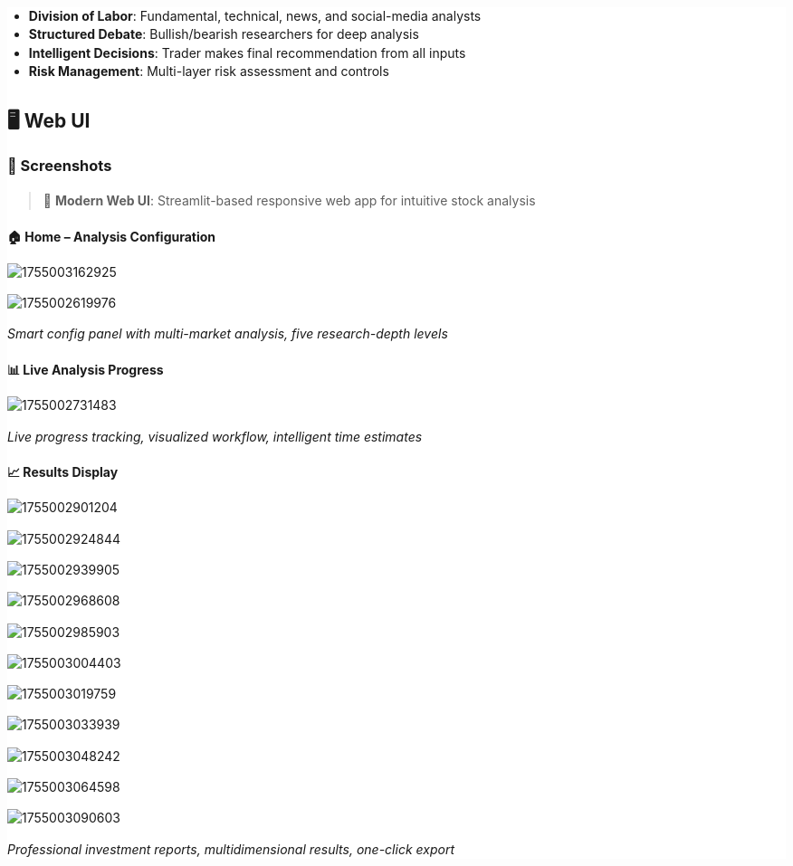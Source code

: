 - **Division of Labor**: Fundamental, technical, news, and social-media analysts
- **Structured Debate**: Bullish/bearish researchers for deep analysis
- **Intelligent Decisions**: Trader makes final recommendation from all inputs
- **Risk Management**: Multi-layer risk assessment and controls

## 🖥️ Web UI

### 📸 Screenshots

> 🎨 **Modern Web UI**: Streamlit-based responsive web app for intuitive stock analysis

#### 🏠 Home – Analysis Configuration

![1755003162925](images/README/1755003162925.png)

![1755002619976](images/README/1755002619976.png)

*Smart config panel with multi-market analysis, five research-depth levels*

#### 📊 Live Analysis Progress

![1755002731483](images/README/1755002731483.png)

*Live progress tracking, visualized workflow, intelligent time estimates*

#### 📈 Results Display

![1755002901204](images/README/1755002901204.png)

![1755002924844](images/README/README/1755002924844.png)

![1755002939905](images/README/1755002939905.png)

![1755002968608](images/README/1755002968608.png)

![1755002985903](images/README/1755002985903.png)

![1755003004403](images/README/1755003004403.png)

![1755003019759](images/README/1755003019759.png)

![1755003033939](images/README/1755003033939.png)

![1755003048242](images/README/1755003048242.png)

![1755003064598](images/README/1755003064598.png)

![1755003090603](images/README/1755003090603.png)

*Professional investment reports, multidimensional results, one-click export*
